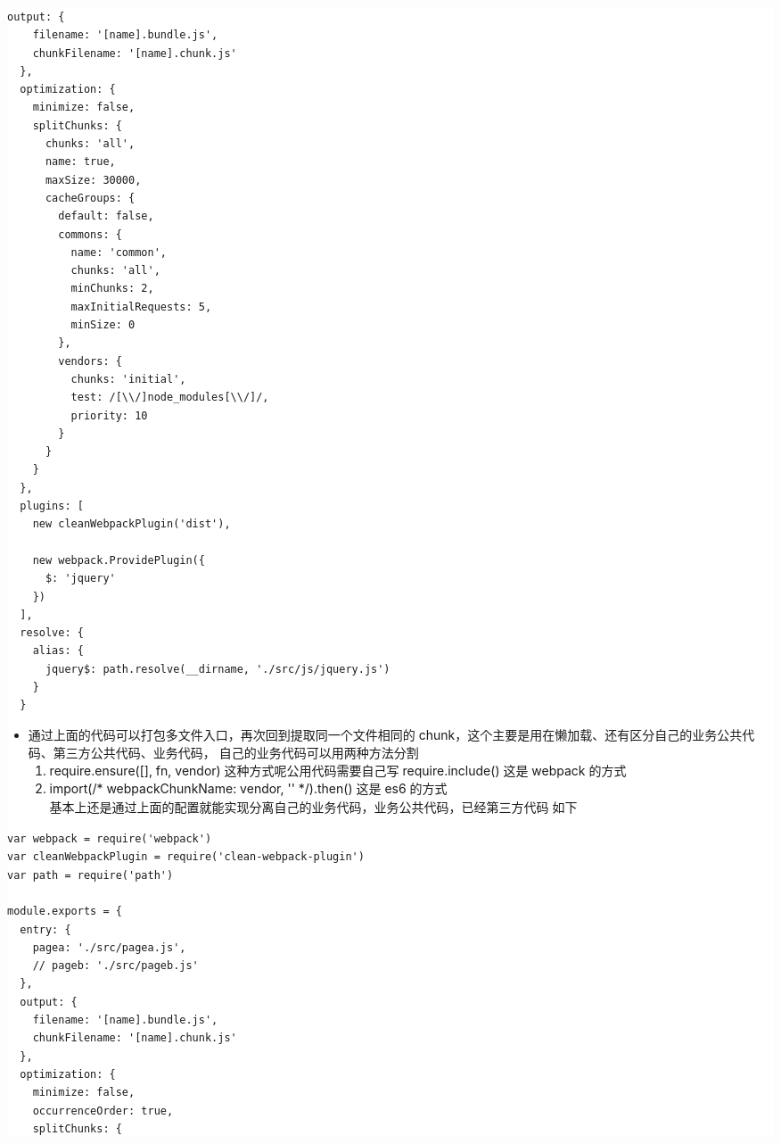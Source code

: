```
output: {
    filename: '[name].bundle.js',
    chunkFilename: '[name].chunk.js'
  },
  optimization: {
    minimize: false,
    splitChunks: {
      chunks: 'all',
      name: true,
      maxSize: 30000,
      cacheGroups: {
        default: false,
        commons: {
          name: 'common',
          chunks: 'all',
          minChunks: 2,
          maxInitialRequests: 5,
          minSize: 0
        },
        vendors: {
          chunks: 'initial',
          test: /[\\/]node_modules[\\/]/,
          priority: 10
        }
      }
    }
  },
  plugins: [
    new cleanWebpackPlugin('dist'),

    new webpack.ProvidePlugin({
      $: 'jquery'
    })
  ],
  resolve: {
    alias: {
      jquery$: path.resolve(__dirname, './src/js/jquery.js')
    }
  }
```

- 通过上面的代码可以打包多文件入口，再次回到提取同一个文件相同的 chunk，这个主要是用在懒加载、还有区分自己的业务公共代码、第三方公共代码、业务代码， 自己的业务代码可以用两种方法分割
	1. require.ensure([], fn, vendor) 这种方式呢公用代码需要自己写 require.include() 这是 webpack 的方式
	2. import(/* webpackChunkName: vendor, '' */).then()  这是 es6 的方式    
基本上还是通过上面的配置就能实现分离自己的业务代码，业务公共代码，已经第三方代码 如下

```
var webpack = require('webpack')
var cleanWebpackPlugin = require('clean-webpack-plugin')
var path = require('path')

module.exports = {
  entry: {
    pagea: './src/pagea.js',
    // pageb: './src/pageb.js'
  },
  output: {
    filename: '[name].bundle.js',
    chunkFilename: '[name].chunk.js'
  },
  optimization: {
    minimize: false,
    occurrenceOrder: true,
    splitChunks: {
```